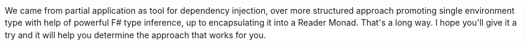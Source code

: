 We came from partial application as tool for dependency injection, over more structured approach promoting single environment type with help of powerful F# type inference, up to encapsulating it into a Reader Monad. That's a long way. I hope you'll give it a try and it will help you determine the approach that works for you.